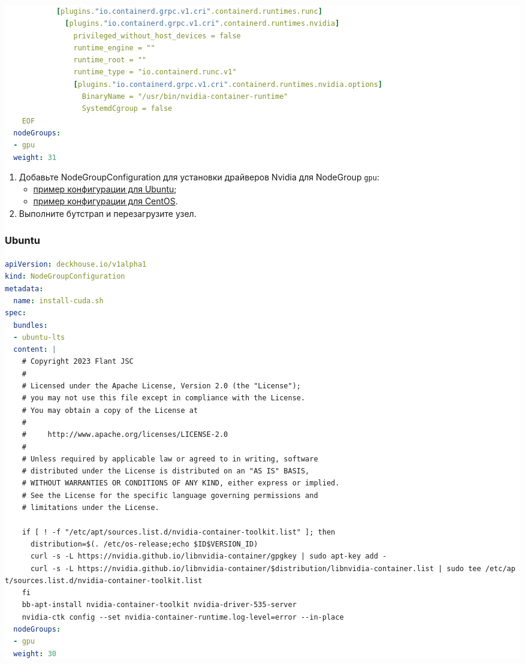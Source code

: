    ```yaml
               [plugins."io.containerd.grpc.v1.cri".containerd.runtimes.runc]
                 [plugins."io.containerd.grpc.v1.cri".containerd.runtimes.nvidia]
                   privileged_without_host_devices = false
                   runtime_engine = ""
                   runtime_root = ""
                   runtime_type = "io.containerd.runc.v1"
                   [plugins."io.containerd.grpc.v1.cri".containerd.runtimes.nvidia.options]
                     BinaryName = "/usr/bin/nvidia-container-runtime"
                     SystemdCgroup = false
       EOF
     nodeGroups:
     - gpu
     weight: 31
   ```

1. Добавьте NodeGroupConfiguration для установки драйверов Nvidia для NodeGroup `gpu`:
   * [пример конфигурации для Ubuntu](#ubuntu);
   * [пример конфигурации для CentOS](#centos).
1. Выполните бутстрап и перезагрузите узел.

### Ubuntu

```yaml
apiVersion: deckhouse.io/v1alpha1
kind: NodeGroupConfiguration
metadata:
  name: install-cuda.sh
spec:
  bundles:
  - ubuntu-lts
  content: |
    # Copyright 2023 Flant JSC
    #
    # Licensed under the Apache License, Version 2.0 (the "License");
    # you may not use this file except in compliance with the License.
    # You may obtain a copy of the License at
    #
    #     http://www.apache.org/licenses/LICENSE-2.0
    #
    # Unless required by applicable law or agreed to in writing, software
    # distributed under the License is distributed on an "AS IS" BASIS,
    # WITHOUT WARRANTIES OR CONDITIONS OF ANY KIND, either express or implied.
    # See the License for the specific language governing permissions and
    # limitations under the License.

    if [ ! -f "/etc/apt/sources.list.d/nvidia-container-toolkit.list" ]; then
      distribution=$(. /etc/os-release;echo $ID$VERSION_ID)
      curl -s -L https://nvidia.github.io/libnvidia-container/gpgkey | sudo apt-key add -
      curl -s -L https://nvidia.github.io/libnvidia-container/$distribution/libnvidia-container.list | sudo tee /etc/apt/sources.list.d/nvidia-container-toolkit.list
    fi
    bb-apt-install nvidia-container-toolkit nvidia-driver-535-server
    nvidia-ctk config --set nvidia-container-runtime.log-level=error --in-place
  nodeGroups:
  - gpu
  weight: 30
```
